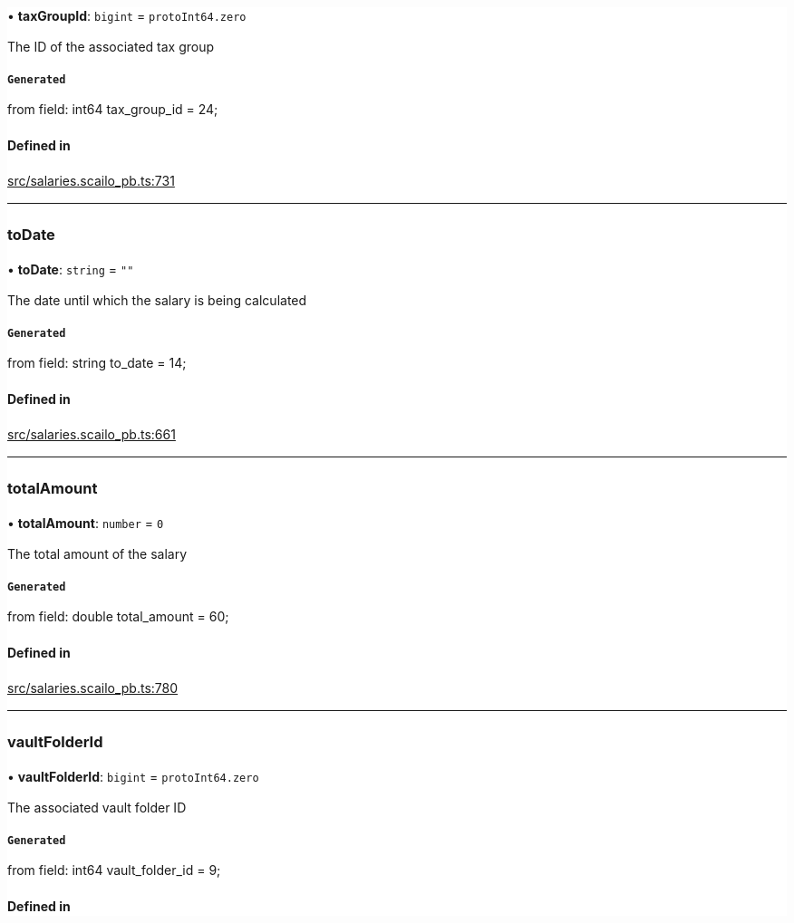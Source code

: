 • **taxGroupId**: `bigint` = `protoInt64.zero`

The ID of the associated tax group

**`Generated`**

from field: int64 tax_group_id = 24;

#### Defined in

[src/salaries.scailo_pb.ts:731](https://github.com/scailo/ts-sdk/blob/c10a36b57201dfa5903d4b53efa1e62aa6208936/src/salaries.scailo_pb.ts#L731)

___

### toDate

• **toDate**: `string` = `""`

The date until which the salary is being calculated

**`Generated`**

from field: string to_date = 14;

#### Defined in

[src/salaries.scailo_pb.ts:661](https://github.com/scailo/ts-sdk/blob/c10a36b57201dfa5903d4b53efa1e62aa6208936/src/salaries.scailo_pb.ts#L661)

___

### totalAmount

• **totalAmount**: `number` = `0`

The total amount of the salary

**`Generated`**

from field: double total_amount = 60;

#### Defined in

[src/salaries.scailo_pb.ts:780](https://github.com/scailo/ts-sdk/blob/c10a36b57201dfa5903d4b53efa1e62aa6208936/src/salaries.scailo_pb.ts#L780)

___

### vaultFolderId

• **vaultFolderId**: `bigint` = `protoInt64.zero`

The associated vault folder ID

**`Generated`**

from field: int64 vault_folder_id = 9;

#### Defined in
